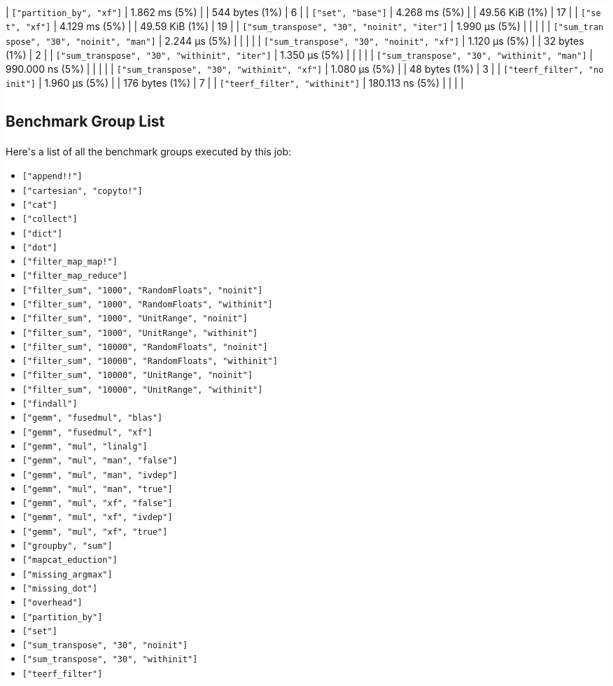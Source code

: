 | `["partition_by", "xf"]`                                       |   1.862 ms (5%) |         |  544 bytes (1%) |           6 |
| `["set", "base"]`                                              |   4.268 ms (5%) |         |  49.56 KiB (1%) |          17 |
| `["set", "xf"]`                                                |   4.129 ms (5%) |         |  49.59 KiB (1%) |          19 |
| `["sum_transpose", "30", "noinit", "iter"]`                    |   1.990 μs (5%) |         |                 |             |
| `["sum_transpose", "30", "noinit", "man"]`                     |   2.244 μs (5%) |         |                 |             |
| `["sum_transpose", "30", "noinit", "xf"]`                      |   1.120 μs (5%) |         |   32 bytes (1%) |           2 |
| `["sum_transpose", "30", "withinit", "iter"]`                  |   1.350 μs (5%) |         |                 |             |
| `["sum_transpose", "30", "withinit", "man"]`                   | 990.000 ns (5%) |         |                 |             |
| `["sum_transpose", "30", "withinit", "xf"]`                    |   1.080 μs (5%) |         |   48 bytes (1%) |           3 |
| `["teerf_filter", "noinit"]`                                   |   1.960 μs (5%) |         |  176 bytes (1%) |           7 |
| `["teerf_filter", "withinit"]`                                 | 180.113 ns (5%) |         |                 |             |

## Benchmark Group List
Here's a list of all the benchmark groups executed by this job:

- `["append!!"]`
- `["cartesian", "copyto!"]`
- `["cat"]`
- `["collect"]`
- `["dict"]`
- `["dot"]`
- `["filter_map_map!"]`
- `["filter_map_reduce"]`
- `["filter_sum", "1000", "RandomFloats", "noinit"]`
- `["filter_sum", "1000", "RandomFloats", "withinit"]`
- `["filter_sum", "1000", "UnitRange", "noinit"]`
- `["filter_sum", "1000", "UnitRange", "withinit"]`
- `["filter_sum", "10000", "RandomFloats", "noinit"]`
- `["filter_sum", "10000", "RandomFloats", "withinit"]`
- `["filter_sum", "10000", "UnitRange", "noinit"]`
- `["filter_sum", "10000", "UnitRange", "withinit"]`
- `["findall"]`
- `["gemm", "fusedmul", "blas"]`
- `["gemm", "fusedmul", "xf"]`
- `["gemm", "mul", "linalg"]`
- `["gemm", "mul", "man", "false"]`
- `["gemm", "mul", "man", "ivdep"]`
- `["gemm", "mul", "man", "true"]`
- `["gemm", "mul", "xf", "false"]`
- `["gemm", "mul", "xf", "ivdep"]`
- `["gemm", "mul", "xf", "true"]`
- `["groupby", "sum"]`
- `["mapcat_eduction"]`
- `["missing_argmax"]`
- `["missing_dot"]`
- `["overhead"]`
- `["partition_by"]`
- `["set"]`
- `["sum_transpose", "30", "noinit"]`
- `["sum_transpose", "30", "withinit"]`
- `["teerf_filter"]`
